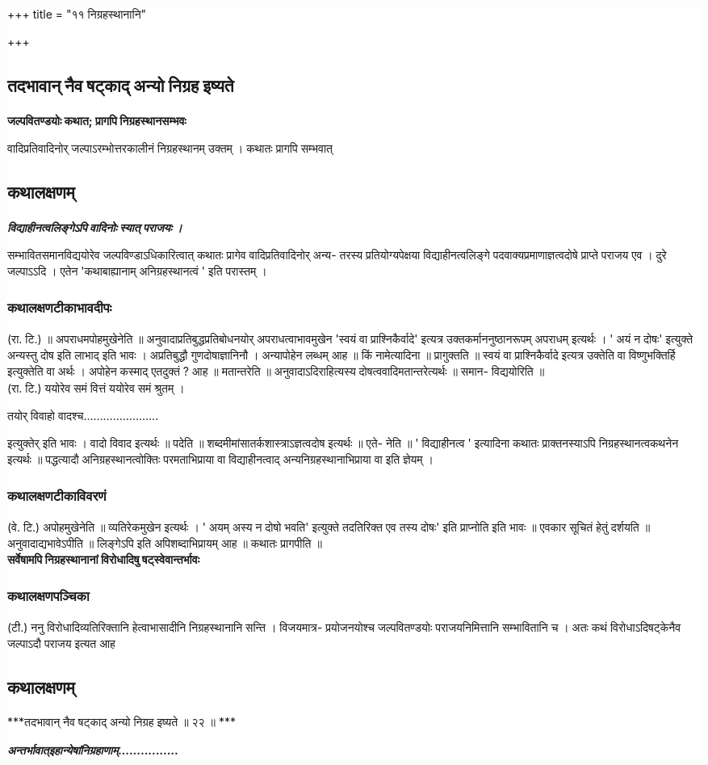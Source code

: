 +++
title = "११ निग्रहस्थानानि"

+++


## तदभावान् नैव षट्काद् अन्यो निग्रह इष्यते

**जल्पवितण्डयोः कथात; प्रागपि निग्रहस्थानसम्भवः**

वादिप्रतिवादिनोर् जल्पाऽरम्भोत्तरकालीनं निग्रहस्थानम् उक्तम् । कथातः प्रागपि सम्भवात्

## **कथालक्षणम्**

***विद्याहीनत्वलिङ्गेऽपि वादिनोः स्यात् पराजयः ।***

सम्भावितसमानविद्ययोरेव जल्पविण्डाऽधिकारित्वात् कथातः प्रागेव वादिप्रतिवादिनोर् अन्य- तरस्य प्रतियोग्यपेक्षया विद्याहीनत्वलिङ्गे पदवाक्यप्रमाणाज्ञत्वदोषे प्राप्ते पराजय एव । दुरे जल्पाऽऽदि । एतेन 'कथाबाह्यानाम् अनिग्रहस्थानत्वं ' इति परास्तम् ।

### **कथालक्षणटीकाभावदीपः**

(रा. टि.) ॥ अपराधमपोहमुखेनेति ॥ अनुवादाप्रतिबुद्धप्रतिबोधनयोर् अपराधत्वाभावमुखेन 'स्वयं वा प्राश्निकैर्वादे' इत्यत्र उक्तकर्माननुष्ठानरूपम् अपराधम् इत्यर्थः । ' अयं न दोषः' इत्युक्ते अन्यस्तु दोष इति लाभाद् इति भावः । अप्रतिबुद्धौ गुणदोषाज्ञानिनौ । अन्यापोहेन लब्धम् आह ॥ किं नामेत्यादिना ॥ प्रागुक्तति ॥ स्वयं वा प्राश्निकैर्वादे इत्यत्र उक्तेति वा विष्णुभक्तिर्हि इत्युक्तेति वा अर्थः । अपोहेन कस्माद् एतदुक्तं ? आह ॥ मतान्तरेति ॥ अनुवादाऽदिराहित्यस्य दोषत्ववादिमतान्तरेत्यर्थः ॥ समान- विद्ययोरिति ॥  
(रा. टि.) ययोरेव समं वित्तं ययोरेव समं श्रुतम् ।

 तयोर् विवाहो वादश्च…………………..

इत्युक्तेर् इति भावः । वादो विवाद इत्यर्थः ॥ पदेति ॥
शब्दमीमांसातर्कशास्त्राऽज्ञत्वदोष इत्यर्थः ॥ एते- नेति ॥ ' विद्याहीनत्व ' इत्यादिना कथातः प्राक्तनस्याऽपि निग्रहस्थानत्वकथनेन इत्यर्थः ॥ पद्धत्यादौ अनिग्रहस्थानत्वोक्तिः परमताभिप्राया वा विद्याहीनत्वाद् अन्यनिग्रहस्थानाभिप्राया वा इति ज्ञेयम् ।

### **कथालक्षणटीकाविवरणं**

(वे. टि.) अपोहमुखेनेति ॥ व्यतिरेकमुखेन इत्यर्थः । ' अयम् अस्य न दोषो भवति' इत्युक्ते तदतिरिक्त एव तस्य दोषः' इति प्राप्नोति इति भावः ॥ एवकार सूचितं हेतुं दर्शयति ॥ अनुवादाद्यभावेऽपीति ॥ लिङ्गेऽपि इति अपिशब्दाभिप्रायम् आह ॥ कथातः प्रागपीति ॥  
**सर्वेषामपि निग्रहस्थानानां विरोधादिषु षट्स्वेवान्तर्भावः**

### **कथालक्षणपञ्चिका**

(टी.) ननु विरोधादिव्यतिरिक्तानि हेत्वाभासादीनि निग्रहस्थानानि सन्ति । विजयमात्र- प्रयोजनयोश्च जल्पवितण्डयोः पराजयनिमित्तानि सम्भावितानि च । अतः कथं विरोधाऽदिषट्केनैव जल्पाऽदौ पराजय इत्यत आह

## **कथालक्षणम्**

***तदभावान् नैव षट्काद् अन्यो निग्रह इष्यते ॥ २२ ॥ ***

***अन्तर्भावात्इहान्येषांनिग्रहाणाम्................***
